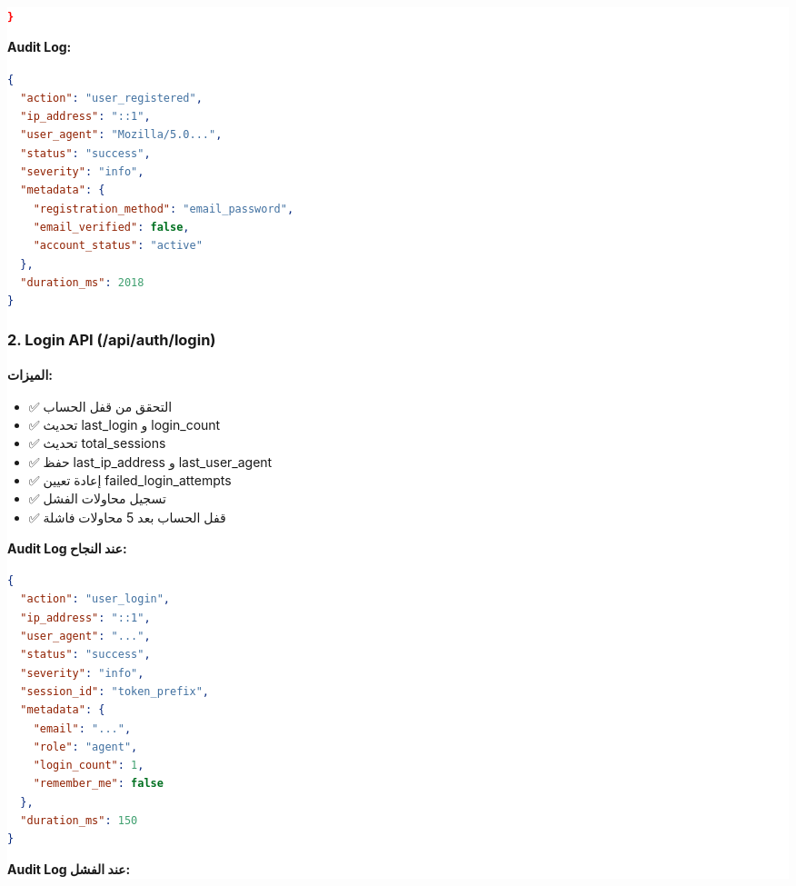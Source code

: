 ```json
}
```

**Audit Log:**

```json
{
  "action": "user_registered",
  "ip_address": "::1",
  "user_agent": "Mozilla/5.0...",
  "status": "success",
  "severity": "info",
  "metadata": {
    "registration_method": "email_password",
    "email_verified": false,
    "account_status": "active"
  },
  "duration_ms": 2018
}
```

### 2. Login API (/api/auth/login)

**الميزات:**

- ✅ التحقق من قفل الحساب
- ✅ تحديث last_login و login_count
- ✅ تحديث total_sessions
- ✅ حفظ last_ip_address و last_user_agent
- ✅ إعادة تعيين failed_login_attempts
- ✅ تسجيل محاولات الفشل
- ✅ قفل الحساب بعد 5 محاولات فاشلة

**Audit Log عند النجاح:**

```json
{
  "action": "user_login",
  "ip_address": "::1",
  "user_agent": "...",
  "status": "success",
  "severity": "info",
  "session_id": "token_prefix",
  "metadata": {
    "email": "...",
    "role": "agent",
    "login_count": 1,
    "remember_me": false
  },
  "duration_ms": 150
}
```

**Audit Log عند الفشل:**
